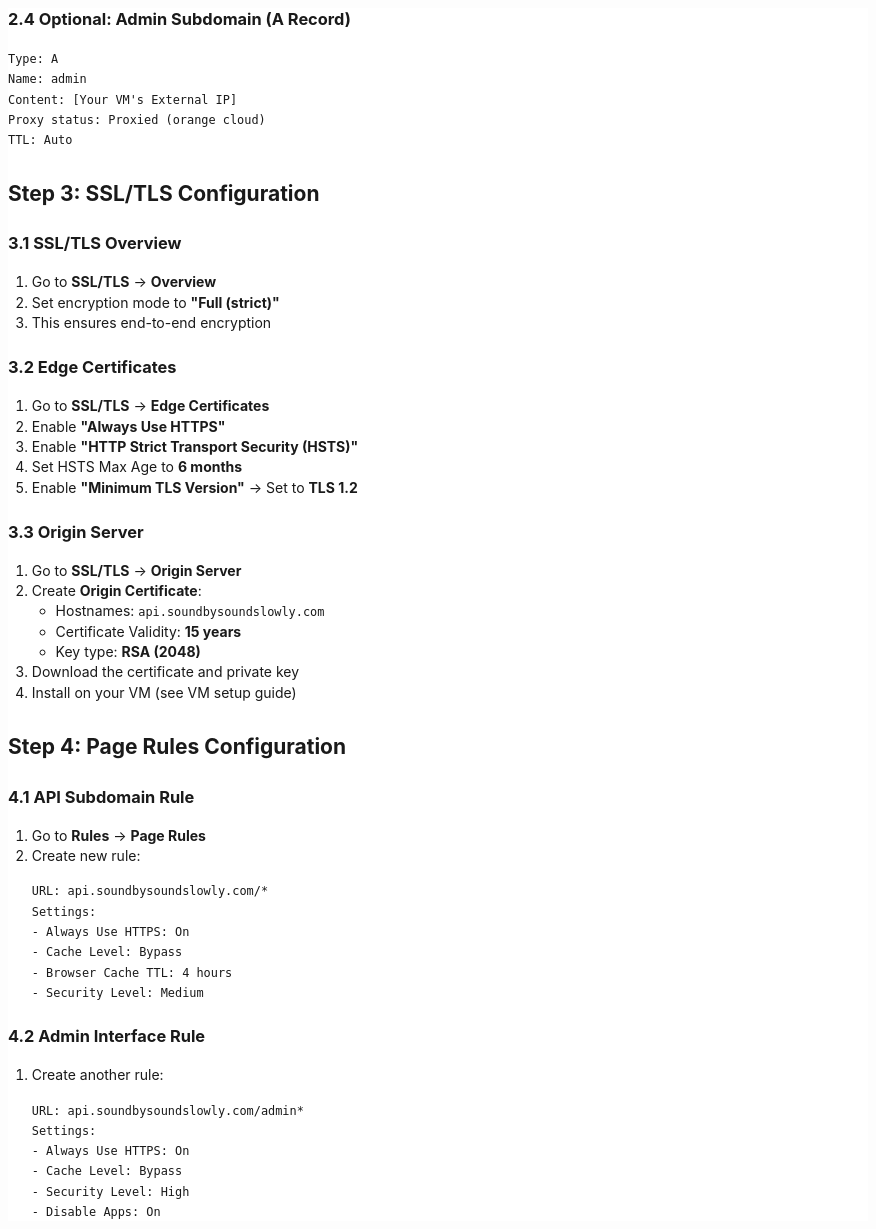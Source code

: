 ### 2.4 Optional: Admin Subdomain (A Record)
```
Type: A
Name: admin
Content: [Your VM's External IP]
Proxy status: Proxied (orange cloud)
TTL: Auto
```

## Step 3: SSL/TLS Configuration

### 3.1 SSL/TLS Overview
1. Go to **SSL/TLS** → **Overview**
2. Set encryption mode to **"Full (strict)"**
3. This ensures end-to-end encryption

### 3.2 Edge Certificates
1. Go to **SSL/TLS** → **Edge Certificates**
2. Enable **"Always Use HTTPS"**
3. Enable **"HTTP Strict Transport Security (HSTS)"**
4. Set HSTS Max Age to **6 months**
5. Enable **"Minimum TLS Version"** → Set to **TLS 1.2**

### 3.3 Origin Server
1. Go to **SSL/TLS** → **Origin Server**
2. Create **Origin Certificate**:
   - Hostnames: `api.soundbysoundslowly.com`
   - Certificate Validity: **15 years**
   - Key type: **RSA (2048)**
3. Download the certificate and private key
4. Install on your VM (see VM setup guide)

## Step 4: Page Rules Configuration

### 4.1 API Subdomain Rule
1. Go to **Rules** → **Page Rules**
2. Create new rule:
   ```
   URL: api.soundbysoundslowly.com/*
   Settings:
   - Always Use HTTPS: On
   - Cache Level: Bypass
   - Browser Cache TTL: 4 hours
   - Security Level: Medium
   ```

### 4.2 Admin Interface Rule
1. Create another rule:
   ```
   URL: api.soundbysoundslowly.com/admin*
   Settings:
   - Always Use HTTPS: On
   - Cache Level: Bypass
   - Security Level: High
   - Disable Apps: On
   ```
